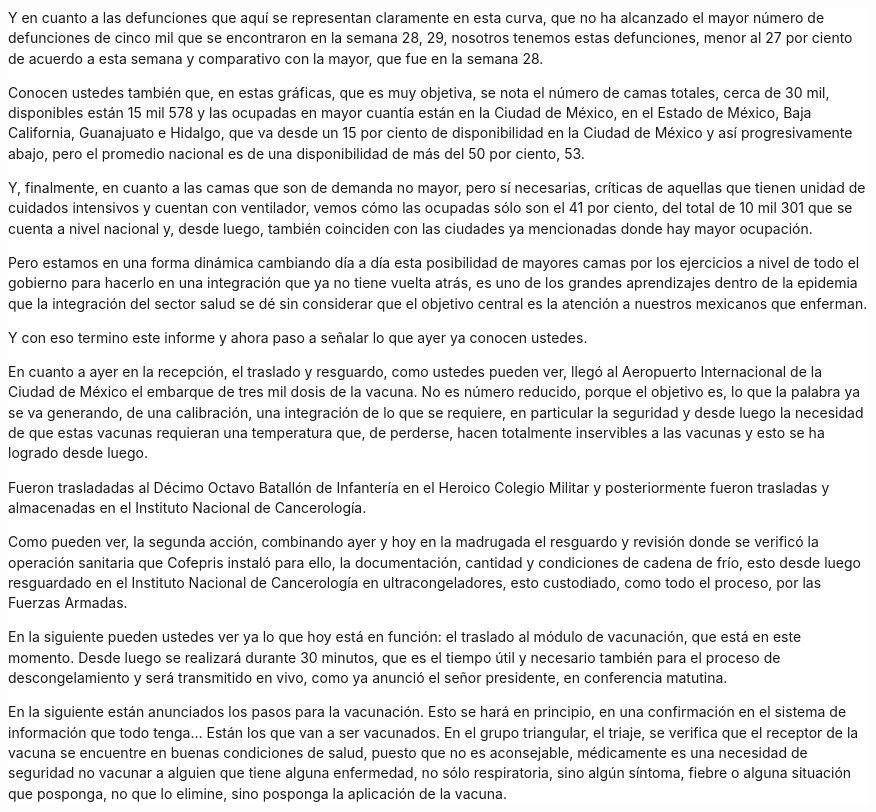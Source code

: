 Y en cuanto a las defunciones que aquí se representan claramente en esta
curva, que no ha alcanzado el mayor número de defunciones de cinco mil que se
encontraron en la semana 28, 29, nosotros tenemos estas defunciones, menor al
27 por ciento de acuerdo a esta semana y comparativo con la mayor, que fue en
la semana 28.

Conocen ustedes también que, en estas gráficas, que es muy objetiva, se nota
el número de camas totales, cerca de 30 mil, disponibles están 15 mil 578 y
las ocupadas en mayor cuantía están en la Ciudad de México, en el Estado de
México, Baja California, Guanajuato e Hidalgo, que va desde un 15 por ciento
de disponibilidad en la Ciudad de México y así progresivamente abajo, pero el
promedio nacional es de una disponibilidad de más del 50 por ciento, 53.

Y, finalmente, en cuanto a las camas que son de demanda no mayor, pero sí
necesarias, críticas de aquellas que tienen unidad de cuidados intensivos y
cuentan con ventilador, vemos cómo las ocupadas sólo son el 41 por ciento, del
total de 10 mil 301 que se cuenta a nivel nacional y, desde luego, también
coinciden con las ciudades ya mencionadas donde hay mayor ocupación.

Pero estamos en una forma dinámica cambiando día a día esta posibilidad de
mayores camas por los ejercicios a nivel de todo el gobierno para hacerlo en
una integración que ya no tiene vuelta atrás, es uno de los grandes
aprendizajes dentro de la epidemia que la integración del sector salud se dé
sin considerar que el objetivo central es la atención a nuestros mexicanos que
enferman.

Y con eso termino este informe y ahora paso a señalar lo que ayer ya conocen
ustedes.

En cuanto a ayer en la recepción, el traslado y resguardo, como ustedes pueden
ver, llegó al Aeropuerto Internacional de la Ciudad de México el embarque de
tres mil dosis de la vacuna. No es número reducido, porque el objetivo es, lo
que la palabra ya se va generando, de una calibración, una integración de lo
que se requiere, en particular la seguridad y desde luego la necesidad de que
estas vacunas requieran una temperatura que, de perderse, hacen totalmente
inservibles a las vacunas y esto se ha logrado desde luego.

Fueron trasladadas al Décimo Octavo Batallón de Infantería en el Heroico
Colegio Militar y posteriormente fueron trasladas y almacenadas en el
Instituto Nacional de Cancerología.

Como pueden ver, la segunda acción, combinando ayer y hoy en la madrugada el
resguardo y revisión donde se verificó la operación sanitaria que Cofepris
instaló para ello, la documentación, cantidad y condiciones de cadena de frío,
esto desde luego resguardado en el Instituto Nacional de Cancerología en
ultracongeladores, esto custodiado, como todo el proceso, por las Fuerzas
Armadas.

En la siguiente pueden ustedes ver ya lo que hoy está en función: el traslado
al módulo de vacunación, que está en este momento. Desde luego se realizará
durante 30 minutos, que es el tiempo útil y necesario también para el proceso
de descongelamiento y será transmitido en vivo, como ya anunció el señor
presidente, en conferencia matutina.

En la siguiente están anunciados los pasos para la vacunación. Esto se hará en
principio, en una confirmación en el sistema de información que todo tenga…
Están los que van a ser vacunados. En el grupo triangular, el triaje, se
verifica que el receptor de la vacuna se encuentre en buenas condiciones de
salud, puesto que no es aconsejable, médicamente es una necesidad de seguridad
no vacunar a alguien que tiene alguna enfermedad, no sólo respiratoria, sino
algún síntoma, fiebre o alguna situación que posponga, no que lo elimine, sino
posponga la aplicación de la vacuna.
